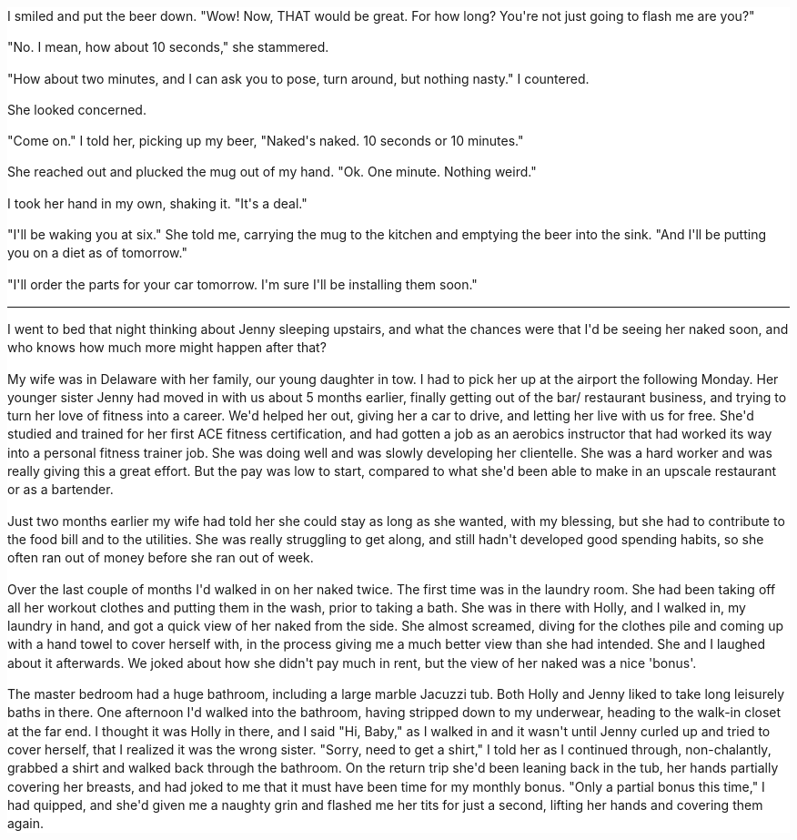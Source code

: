 I smiled and put the beer down. "Wow! Now, THAT would be great. For how long? You're not just going to flash me are you?" 

 "No. I mean, how about 10 seconds," she stammered. 

 "How about two minutes, and I can ask you to pose, turn around, but nothing nasty." I countered. 

 She looked concerned. 

 "Come on." I told her, picking up my beer, "Naked's naked. 10 seconds or 10 minutes." 

 She reached out and plucked the mug out of my hand. "Ok. One minute. Nothing weird." 

 I took her hand in my own, shaking it. "It's a deal." 

 "I'll be waking you at six." She told me, carrying the mug to the kitchen and emptying the beer into the sink. "And I'll be putting you on a diet as of tomorrow." 

 "I'll order the parts for your car tomorrow. I'm sure I'll be installing them soon." 

 * * * 

 I went to bed that night thinking about Jenny sleeping upstairs, and what the chances were that I'd be seeing her naked soon, and who knows how much more might happen after that? 

 My wife was in Delaware with her family, our young daughter in tow. I had to pick her up at the airport the following Monday. Her younger sister Jenny had moved in with us about 5 months earlier, finally getting out of the bar/ restaurant business, and trying to turn her love of fitness into a career. We'd helped her out, giving her a car to drive, and letting her live with us for free. She'd studied and trained for her first ACE fitness certification, and had gotten a job as an aerobics instructor that had worked its way into a personal fitness trainer job. She was doing well and was slowly developing her clientelle. She was a hard worker and was really giving this a great effort. But the pay was low to start, compared to what she'd been able to make in an upscale restaurant or as a bartender. 

 Just two months earlier my wife had told her she could stay as long as she wanted, with my blessing, but she had to contribute to the food bill and to the utilities. She was really struggling to get along, and still hadn't developed good spending habits, so she often ran out of money before she ran out of week. 

 

 Over the last couple of months I'd walked in on her naked twice. The first time was in the laundry room. She had been taking off all her workout clothes and putting them in the wash, prior to taking a bath. She was in there with Holly, and I walked in, my laundry in hand, and got a quick view of her naked from the side. She almost screamed, diving for the clothes pile and coming up with a hand towel to cover herself with, in the process giving me a much better view than she had intended. She and I laughed about it afterwards. We joked about how she didn't pay much in rent, but the view of her naked was a nice 'bonus'. 

 The master bedroom had a huge bathroom, including a large marble Jacuzzi tub. Both Holly and Jenny liked to take long leisurely baths in there. One afternoon I'd walked into the bathroom, having stripped down to my underwear, heading to the walk-in closet at the far end. I thought it was Holly in there, and I said "Hi, Baby," as I walked in and it wasn't until Jenny curled up and tried to cover herself, that I realized it was the wrong sister. "Sorry, need to get a shirt," I told her as I continued through, non-chalantly, grabbed a shirt and walked back through the bathroom. On the return trip she'd been leaning back in the tub, her hands partially covering her breasts, and had joked to me that it must have been time for my monthly bonus. "Only a partial bonus this time," I had quipped, and she'd given me a naughty grin and flashed me her tits for just a second, lifting her hands and covering them again. 
